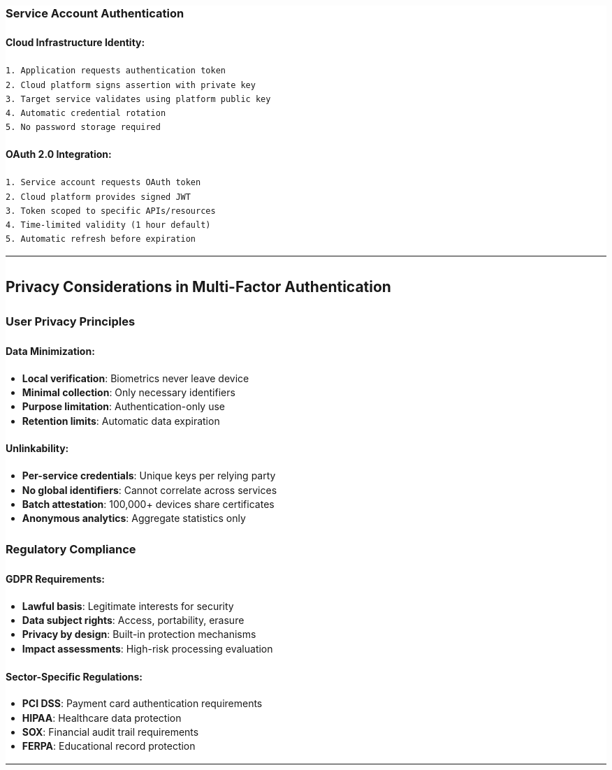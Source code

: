 ### Service Account Authentication

#### **Cloud Infrastructure Identity:**
```
1. Application requests authentication token
2. Cloud platform signs assertion with private key
3. Target service validates using platform public key
4. Automatic credential rotation
5. No password storage required
```

#### **OAuth 2.0 Integration:**
```
1. Service account requests OAuth token
2. Cloud platform provides signed JWT
3. Token scoped to specific APIs/resources
4. Time-limited validity (1 hour default)
5. Automatic refresh before expiration
```

---

## Privacy Considerations in Multi-Factor Authentication

### User Privacy Principles

#### **Data Minimization:**
- **Local verification**: Biometrics never leave device
- **Minimal collection**: Only necessary identifiers
- **Purpose limitation**: Authentication-only use
- **Retention limits**: Automatic data expiration

#### **Unlinkability:**
- **Per-service credentials**: Unique keys per relying party
- **No global identifiers**: Cannot correlate across services
- **Batch attestation**: 100,000+ devices share certificates
- **Anonymous analytics**: Aggregate statistics only

### Regulatory Compliance

#### **GDPR Requirements:**
- **Lawful basis**: Legitimate interests for security
- **Data subject rights**: Access, portability, erasure
- **Privacy by design**: Built-in protection mechanisms
- **Impact assessments**: High-risk processing evaluation

#### **Sector-Specific Regulations:**
- **PCI DSS**: Payment card authentication requirements
- **HIPAA**: Healthcare data protection
- **SOX**: Financial audit trail requirements
- **FERPA**: Educational record protection

---